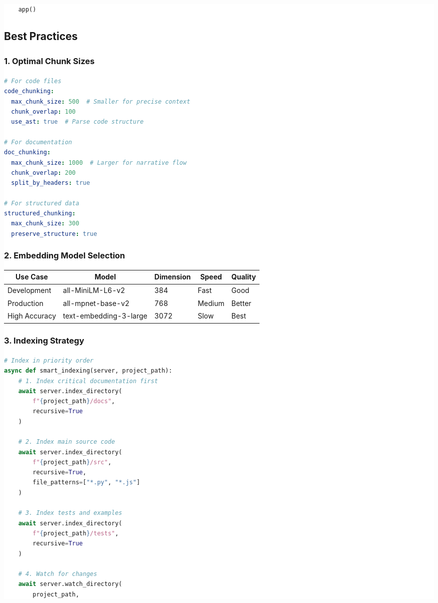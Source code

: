 ```python
    app()
```

## Best Practices

### 1. Optimal Chunk Sizes

```yaml
# For code files
code_chunking:
  max_chunk_size: 500  # Smaller for precise context
  chunk_overlap: 100
  use_ast: true  # Parse code structure

# For documentation
doc_chunking:
  max_chunk_size: 1000  # Larger for narrative flow
  chunk_overlap: 200
  split_by_headers: true

# For structured data
structured_chunking:
  max_chunk_size: 300
  preserve_structure: true
```

### 2. Embedding Model Selection

| Use Case | Model | Dimension | Speed | Quality |
|----------|-------|-----------|-------|---------|
| Development | all-MiniLM-L6-v2 | 384 | Fast | Good |
| Production | all-mpnet-base-v2 | 768 | Medium | Better |
| High Accuracy | text-embedding-3-large | 3072 | Slow | Best |

### 3. Indexing Strategy

```python
# Index in priority order
async def smart_indexing(server, project_path):
    # 1. Index critical documentation first
    await server.index_directory(
        f"{project_path}/docs",
        recursive=True
    )
    
    # 2. Index main source code
    await server.index_directory(
        f"{project_path}/src",
        recursive=True,
        file_patterns=["*.py", "*.js"]
    )
    
    # 3. Index tests and examples
    await server.index_directory(
        f"{project_path}/tests",
        recursive=True
    )
    
    # 4. Watch for changes
    await server.watch_directory(
        project_path,
```